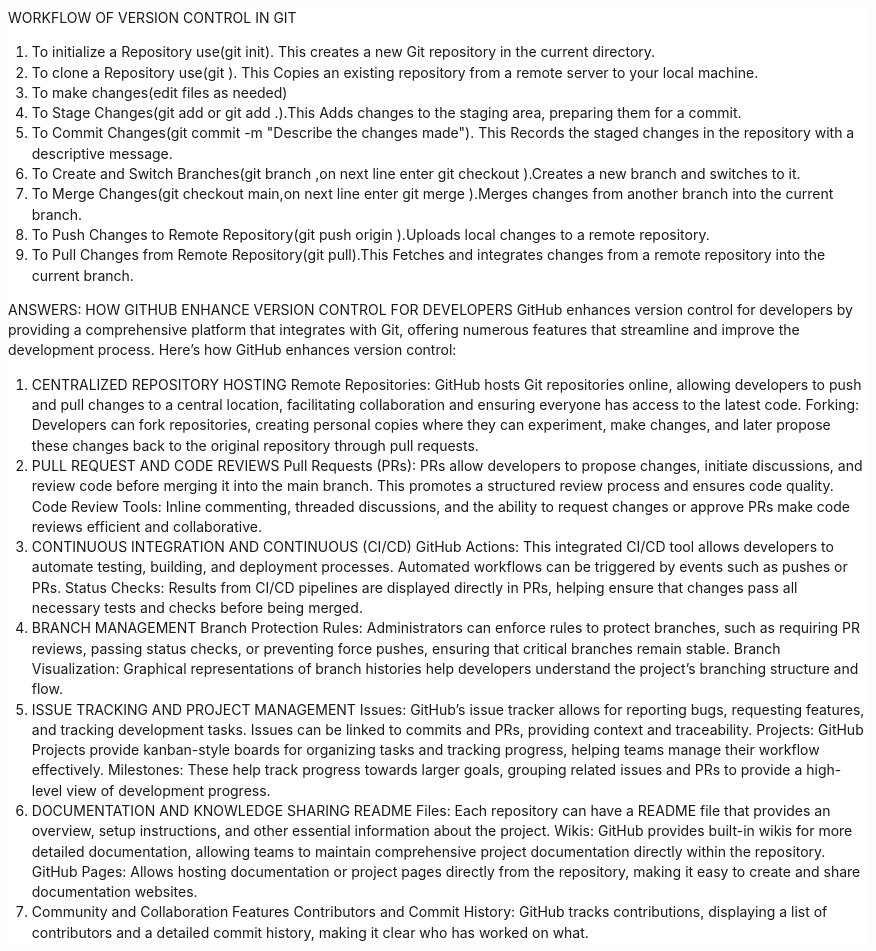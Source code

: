 WORKFLOW OF VERSION CONTROL IN GIT
1. To initialize a Repository use(git init). This creates a new Git repository in the current directory.
2. To clone a Repository use(git <clone repository url>). This Copies an existing repository from a remote server to your local machine.
3. To make changes(edit files as needed)
4. To Stage Changes(git add <file-name> or git add .).This Adds changes to the staging area, preparing them for a commit.
5. To Commit Changes(git commit -m "Describe the changes made"). This Records the staged changes in the repository with a descriptive message.
6. To Create and Switch Branches(git branch <new-branch>,on next line enter git checkout <new-branch>).Creates a new branch and switches to it.
7. To Merge Changes(git checkout main,on next line enter git merge <branch-name>).Merges changes from another branch into the current branch.
8. To Push Changes to Remote Repository(git push origin <branch-name>).Uploads local changes to a remote repository.
9. To Pull Changes from Remote Repository(git pull).This Fetches and integrates changes from a remote repository into the current branch.  

ANSWERS:
HOW GITHUB ENHANCE VERSION CONTROL FOR DEVELOPERS
GitHub enhances version control for developers by providing a comprehensive platform that integrates with Git, offering numerous features that streamline and improve the development process. Here’s how GitHub enhances version control:
1. CENTRALIZED REPOSITORY HOSTING
Remote Repositories: GitHub hosts Git repositories online, allowing developers to push and pull changes to a central location, facilitating collaboration and ensuring everyone has access to the latest code.
Forking: Developers can fork repositories, creating personal copies where they can experiment, make changes, and later propose these changes back to the original repository through pull requests.
2. PULL REQUEST AND CODE REVIEWS
Pull Requests (PRs): PRs allow developers to propose changes, initiate discussions, and review code before merging it into the main branch. This promotes a structured review process and ensures code quality.
Code Review Tools: Inline commenting, threaded discussions, and the ability to request changes or approve PRs make code reviews efficient and collaborative.
3. CONTINUOUS INTEGRATION AND CONTINUOUS (CI/CD)
GitHub Actions: This integrated CI/CD tool allows developers to automate testing, building, and deployment processes. Automated workflows can be triggered by events such as pushes or PRs.
Status Checks: Results from CI/CD pipelines are displayed directly in PRs, helping ensure that changes pass all necessary tests and checks before being merged.
4. BRANCH MANAGEMENT
Branch Protection Rules: Administrators can enforce rules to protect branches, such as requiring PR reviews, passing status checks, or preventing force pushes, ensuring that critical branches remain stable.
Branch Visualization: Graphical representations of branch histories help developers understand the project’s branching structure and flow.
5. ISSUE TRACKING AND PROJECT MANAGEMENT
Issues: GitHub’s issue tracker allows for reporting bugs, requesting features, and tracking development tasks. Issues can be linked to commits and PRs, providing context and traceability.
Projects: GitHub Projects provide kanban-style boards for organizing tasks and tracking progress, helping teams manage their workflow effectively.
Milestones: These help track progress towards larger goals, grouping related issues and PRs to provide a high-level view of development progress.
6. DOCUMENTATION AND KNOWLEDGE SHARING
README Files: Each repository can have a README file that provides an overview, setup instructions, and other essential information about the project.
Wikis: GitHub provides built-in wikis for more detailed documentation, allowing teams to maintain comprehensive project documentation directly within the repository.
GitHub Pages: Allows hosting documentation or project pages directly from the repository, making it easy to create and share documentation websites.
7. Community and Collaboration Features
Contributors and Commit History: GitHub tracks contributions, displaying a list of contributors and a detailed commit history, making it clear who has worked on what.